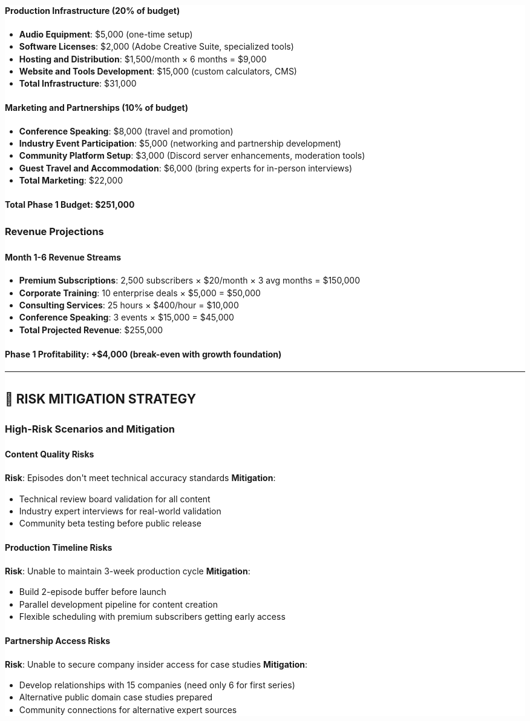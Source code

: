 #### Production Infrastructure (20% of budget)
- **Audio Equipment**: $5,000 (one-time setup)
- **Software Licenses**: $2,000 (Adobe Creative Suite, specialized tools)
- **Hosting and Distribution**: $1,500/month × 6 months = $9,000
- **Website and Tools Development**: $15,000 (custom calculators, CMS)
- **Total Infrastructure**: $31,000

#### Marketing and Partnerships (10% of budget)
- **Conference Speaking**: $8,000 (travel and promotion)
- **Industry Event Participation**: $5,000 (networking and partnership development)
- **Community Platform Setup**: $3,000 (Discord server enhancements, moderation tools)
- **Guest Travel and Accommodation**: $6,000 (bring experts for in-person interviews)
- **Total Marketing**: $22,000

#### **Total Phase 1 Budget**: $251,000

### Revenue Projections

#### Month 1-6 Revenue Streams
- **Premium Subscriptions**: 2,500 subscribers × $20/month × 3 avg months = $150,000
- **Corporate Training**: 10 enterprise deals × $5,000 = $50,000
- **Consulting Services**: 25 hours × $400/hour = $10,000
- **Conference Speaking**: 3 events × $15,000 = $45,000
- **Total Projected Revenue**: $255,000

#### **Phase 1 Profitability**: +$4,000 (break-even with growth foundation)

---

## 🚀 RISK MITIGATION STRATEGY

### High-Risk Scenarios and Mitigation

#### Content Quality Risks
**Risk**: Episodes don't meet technical accuracy standards
**Mitigation**: 
- Technical review board validation for all content
- Industry expert interviews for real-world validation
- Community beta testing before public release

#### Production Timeline Risks  
**Risk**: Unable to maintain 3-week production cycle
**Mitigation**:
- Build 2-episode buffer before launch
- Parallel development pipeline for content creation
- Flexible scheduling with premium subscribers getting early access

#### Partnership Access Risks
**Risk**: Unable to secure company insider access for case studies
**Mitigation**:
- Develop relationships with 15 companies (need only 6 for first series)
- Alternative public domain case studies prepared
- Community connections for alternative expert sources
